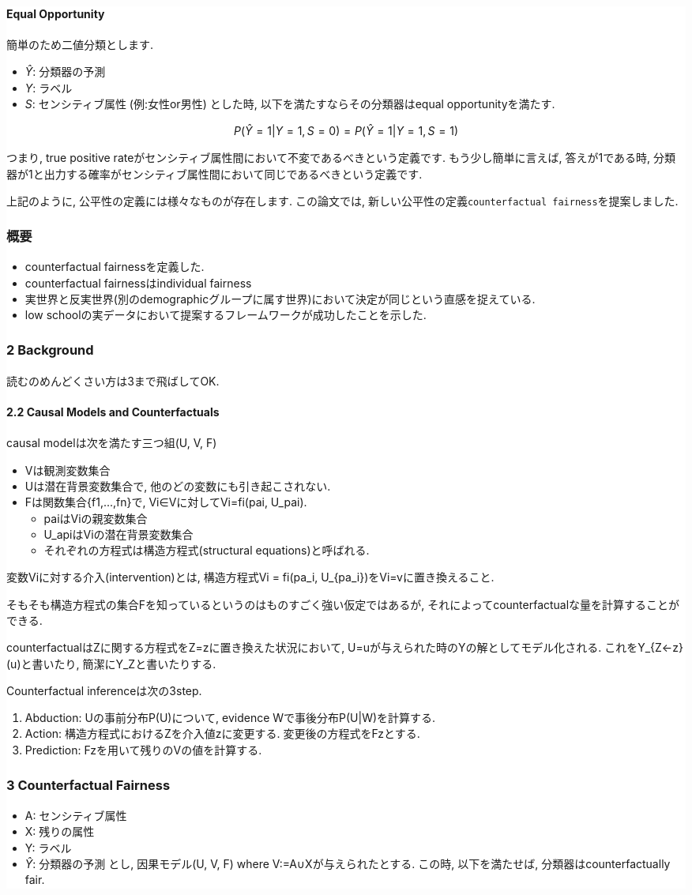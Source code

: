 #### Equal Opportunity
簡単のため二値分類とします.
- $\hat{Y}$: 分類器の予測
- $Y$: ラベル
- $S$: センシティブ属性 (例:女性or男性)
とした時, 以下を満たすならその分類器はequal opportunityを満たす.

```math
P(\hat{Y}=1|Y=1,S=0) = P(\hat{Y}=1|Y=1,S=1)
```

つまり, true positive rateがセンシティブ属性間において不変であるべきという定義です. もう少し簡単に言えば, 答えが1である時, 分類器が1と出力する確率がセンシティブ属性間において同じであるべきという定義です.

上記のように, 公平性の定義には様々なものが存在します. この論文では, 新しい公平性の定義`counterfactual fairness`を提案しました.

### 概要
- counterfactual fairnessを定義した.
- counterfactual fairnessはindividual fairness
- 実世界と反実世界(別のdemographicグループに属す世界)において決定が同じという直感を捉えている.
- low schoolの実データにおいて提案するフレームワークが成功したことを示した.

### 2 Background
読むのめんどくさい方は3まで飛ばしてOK.

#### 2.2 Causal Models and Counterfactuals
causal modelは次を満たす三つ組(U, V, F)
- Vは観測変数集合
- Uは潜在背景変数集合で, 他のどの変数にも引き起こされない.
- Fは関数集合{f1,...,fn}で, Vi∈Vに対してVi=fi(pai, U_pai).
  - paiはViの親変数集合
  - U_apiはViの潜在背景変数集合
  - それぞれの方程式は構造方程式(structural equations)と呼ばれる.

変数Viに対する介入(intervention)とは, 
構造方程式Vi = fi(pa_i, U_{pa_i})をVi=vに置き換えること.

そもそも構造方程式の集合Fを知っているというのはものすごく強い仮定ではあるが, それによってcounterfactualな量を計算することができる.

counterfactualはZに関する方程式をZ=zに置き換えた状況において, U=uが与えられた時のYの解としてモデル化される. これをY_{Z←z}(u)と書いたり, 簡潔にY_Zと書いたりする.

Counterfactual inferenceは次の3step.
1. Abduction: Uの事前分布P(U)について, evidence Wで事後分布P(U|W)を計算する.
2. Action: 構造方程式におけるZを介入値zに変更する. 変更後の方程式をFzとする.
3. Prediction: Fzを用いて残りのVの値を計算する.

### 3 Counterfactual Fairness
- A: センシティブ属性
- X: 残りの属性
- Y: ラベル
- $\hat{Y}$: 分類器の予測
とし, 因果モデル(U, V, F) where V:=A∪Xが与えられたとする. この時, 以下を満たせば, 分類器はcounterfactually fair.
